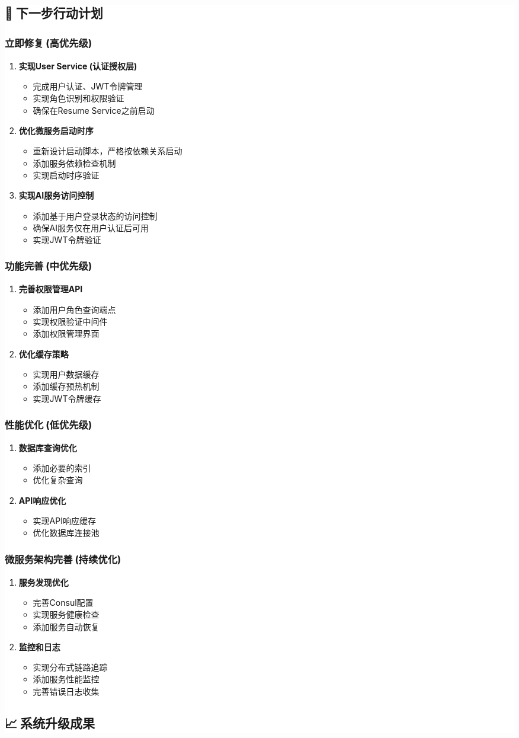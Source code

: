 ## 🚀 下一步行动计划

### 立即修复 (高优先级)
1. **实现User Service (认证授权层)**
   - 完成用户认证、JWT令牌管理
   - 实现角色识别和权限验证
   - 确保在Resume Service之前启动

2. **优化微服务启动时序**
   - 重新设计启动脚本，严格按依赖关系启动
   - 添加服务依赖检查机制
   - 实现启动时序验证

3. **实现AI服务访问控制**
   - 添加基于用户登录状态的访问控制
   - 确保AI服务仅在用户认证后可用
   - 实现JWT令牌验证

### 功能完善 (中优先级)
1. **完善权限管理API**
   - 添加用户角色查询端点
   - 实现权限验证中间件
   - 添加权限管理界面

2. **优化缓存策略**
   - 实现用户数据缓存
   - 添加缓存预热机制
   - 实现JWT令牌缓存

### 性能优化 (低优先级)
1. **数据库查询优化**
   - 添加必要的索引
   - 优化复杂查询

2. **API响应优化**
   - 实现API响应缓存
   - 优化数据库连接池

### 微服务架构完善 (持续优化)
1. **服务发现优化**
   - 完善Consul配置
   - 实现服务健康检查
   - 添加服务自动恢复

2. **监控和日志**
   - 实现分布式链路追踪
   - 添加服务性能监控
   - 完善错误日志收集

## 📈 系统升级成果
